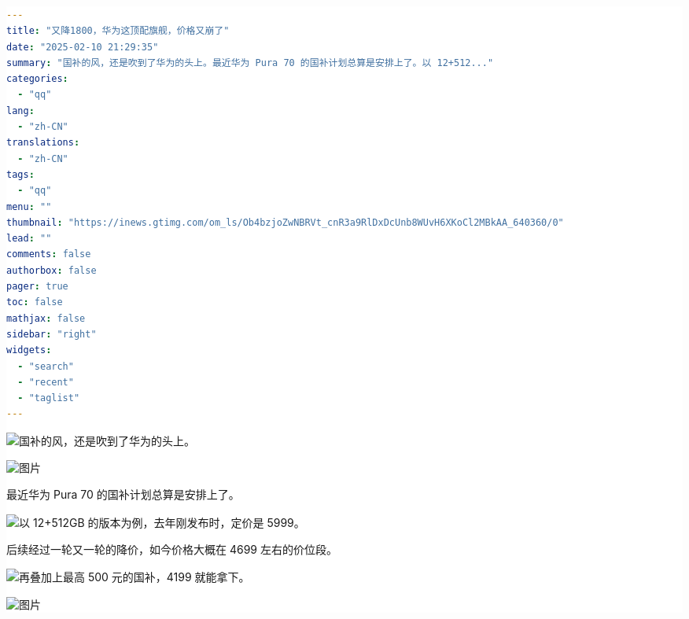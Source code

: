```yaml
---
title: "又降1800，华为这顶配旗舰，价格又崩了"
date: "2025-02-10 21:29:35"
summary: "国补的风，还是吹到了华为的头上。最近华为 Pura 70 的国补计划总算是安排上了。以 12+512..."
categories:
  - "qq"
lang:
  - "zh-CN"
translations:
  - "zh-CN"
tags:
  - "qq"
menu: ""
thumbnail: "https://inews.gtimg.com/om_ls/Ob4bzjoZwNBRVt_cnR3a9RlDxDcUnb8WUvH6XKoCl2MBkAA_640360/0"
lead: ""
comments: false
authorbox: false
pager: true
toc: false
mathjax: false
sidebar: "right"
widgets:
  - "search"
  - "recent"
  - "taglist"
---
```


![](https://inews.gtimg.com/news_bt/Ow360ksE91ltsWuR9cbPdGtE8Uaa7KYm41vzQRr_A3KUQAA/641)国补的风，还是吹到了华为的头上。

  


![图片](https://inews.gtimg.com/news_bt/Oi-AGRqNXG8nz6dZPby2upPwvpwAMTR_JyPOwQdSbIDRkAA/641)

  


最近华为 Pura 70 的国补计划总算是安排上了。

  


![](https://inews.gtimg.com/news_bt/OHgK1m8gehO09uKDN3_pxibrEZr3JL0frhzh91U4L0WmMAA/641)以 12+512GB 的版本为例，去年刚发布时，定价是 5999。

  


后续经过一轮又一轮的降价，如今价格大概在 4699 左右的价位段。

  


![](https://inews.gtimg.com/news_bt/Ox30XrMOnfVcpa-VRWtz9y7XEcBhYxfShUPpDhkeHmOJcAA/641)再叠加上最高 500 元的国补，4199 就能拿下。

  


![图片](https://inews.gtimg.com/news_bt/OL5WzedKi2FLHMsFZpyJzhr-YgcqBpbQqH6hiC8TrlRUIAA/641)
